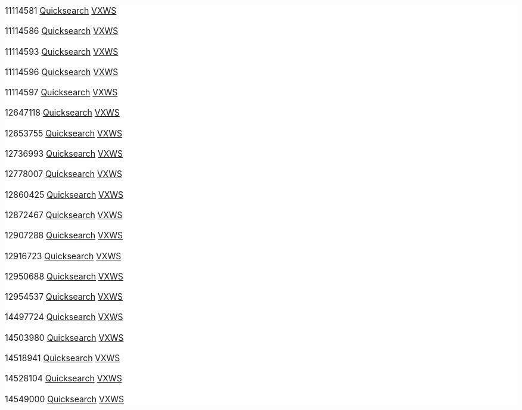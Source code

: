 11114581 [Quicksearch](https://search.library.yale.edu/catalog/11114581) [VXWS](http://prodorbis.library.yale.edu:7014/vxws/GetHoldingsService?bibId=11114581)

11114586 [Quicksearch](https://search.library.yale.edu/catalog/11114586) [VXWS](http://prodorbis.library.yale.edu:7014/vxws/GetHoldingsService?bibId=11114586)

11114593 [Quicksearch](https://search.library.yale.edu/catalog/11114593) [VXWS](http://prodorbis.library.yale.edu:7014/vxws/GetHoldingsService?bibId=11114593)

11114596 [Quicksearch](https://search.library.yale.edu/catalog/11114596) [VXWS](http://prodorbis.library.yale.edu:7014/vxws/GetHoldingsService?bibId=11114596)

11114597 [Quicksearch](https://search.library.yale.edu/catalog/11114597) [VXWS](http://prodorbis.library.yale.edu:7014/vxws/GetHoldingsService?bibId=11114597)

12647118 [Quicksearch](https://search.library.yale.edu/catalog/12647118) [VXWS](http://prodorbis.library.yale.edu:7014/vxws/GetHoldingsService?bibId=12647118)

12653755 [Quicksearch](https://search.library.yale.edu/catalog/12653755) [VXWS](http://prodorbis.library.yale.edu:7014/vxws/GetHoldingsService?bibId=12653755)

12736993 [Quicksearch](https://search.library.yale.edu/catalog/12736993) [VXWS](http://prodorbis.library.yale.edu:7014/vxws/GetHoldingsService?bibId=12736993)

12778007 [Quicksearch](https://search.library.yale.edu/catalog/12778007) [VXWS](http://prodorbis.library.yale.edu:7014/vxws/GetHoldingsService?bibId=12778007)

12860425 [Quicksearch](https://search.library.yale.edu/catalog/12860425) [VXWS](http://prodorbis.library.yale.edu:7014/vxws/GetHoldingsService?bibId=12860425)

12872467 [Quicksearch](https://search.library.yale.edu/catalog/12872467) [VXWS](http://prodorbis.library.yale.edu:7014/vxws/GetHoldingsService?bibId=12872467)

12907288 [Quicksearch](https://search.library.yale.edu/catalog/12907288) [VXWS](http://prodorbis.library.yale.edu:7014/vxws/GetHoldingsService?bibId=12907288)

12916723 [Quicksearch](https://search.library.yale.edu/catalog/12916723) [VXWS](http://prodorbis.library.yale.edu:7014/vxws/GetHoldingsService?bibId=12916723)

12950688 [Quicksearch](https://search.library.yale.edu/catalog/12950688) [VXWS](http://prodorbis.library.yale.edu:7014/vxws/GetHoldingsService?bibId=12950688)

12954537 [Quicksearch](https://search.library.yale.edu/catalog/12954537) [VXWS](http://prodorbis.library.yale.edu:7014/vxws/GetHoldingsService?bibId=12954537)

14497724 [Quicksearch](https://search.library.yale.edu/catalog/14497724) [VXWS](http://prodorbis.library.yale.edu:7014/vxws/GetHoldingsService?bibId=14497724)

14503980 [Quicksearch](https://search.library.yale.edu/catalog/14503980) [VXWS](http://prodorbis.library.yale.edu:7014/vxws/GetHoldingsService?bibId=14503980)

14518941 [Quicksearch](https://search.library.yale.edu/catalog/14518941) [VXWS](http://prodorbis.library.yale.edu:7014/vxws/GetHoldingsService?bibId=14518941)

14528104 [Quicksearch](https://search.library.yale.edu/catalog/14528104) [VXWS](http://prodorbis.library.yale.edu:7014/vxws/GetHoldingsService?bibId=14528104)

14549000 [Quicksearch](https://search.library.yale.edu/catalog/14549000) [VXWS](http://prodorbis.library.yale.edu:7014/vxws/GetHoldingsService?bibId=14549000)

